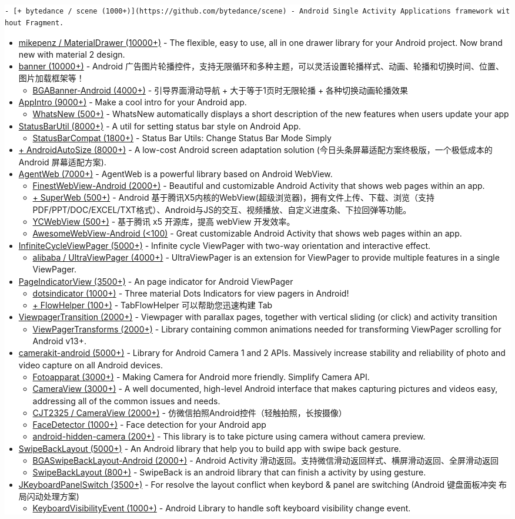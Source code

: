     - [+ bytedance / scene (1000+)](https://github.com/bytedance/scene) - Android Single Activity Applications framework without Fragment.
- [mikepenz / MaterialDrawer (10000+)](https://github.com/mikepenz/MaterialDrawer) - The flexible, easy to use, all in one drawer library for your Android project. Now brand new with material 2 design.
- [banner (10000+)](https://github.com/youth5201314/banner) - Android 广告图片轮播控件，支持无限循环和多种主题，可以灵活设置轮播样式、动画、轮播和切换时间、位置、图片加载框架等！
    - [BGABanner-Android (4000+)](https://github.com/bingoogolapple/BGABanner-Android) - 引导界面滑动导航 + 大于等于1页时无限轮播 + 各种切换动画轮播效果
- [AppIntro (9000+)](https://github.com/AppIntro/AppIntro) - Make a cool intro for your Android app.
    - [WhatsNew (500+)](https://github.com/TonnyL/WhatsNew) - WhatsNew automatically displays a short description of the new features when users update your app
- [StatusBarUtil (8000+)](https://github.com/laobie/StatusBarUtil) - A util for setting status bar style on Android App.
  - [StatusBarCompat (1800+)](https://github.com/niorgai/StatusBarCompat) - Status Bar Utils: Change Status Bar Mode Simply
- [+ AndroidAutoSize (8000+)](https://github.com/JessYanCoding/AndroidAutoSize) - A low-cost Android screen adaptation solution (今日头条屏幕适配方案终极版，一个极低成本的 Android 屏幕适配方案).
- [AgentWeb (7000+)](https://github.com/Justson/AgentWeb) - AgentWeb is a powerful library based on Android WebView.
    - [FinestWebView-Android (2000+)](https://github.com/TheFinestArtist/FinestWebView-Android) - Beautiful and customizable Android Activity that shows web pages within an app.
    - [+ SuperWeb (500+)](https://github.com/Victory-Over/SuperWeb) - Android 基于腾讯X5内核的WebView(超级浏览器)，拥有文件上传、下载、浏览（支持PDF/PPT/DOC/EXCEL/TXT格式）、Android与JS的交互、视频播放、自定义进度条、下拉回弹等功能。
    - [YCWebView (500+)](https://github.com/yangchong211/YCWebView) - 基于腾讯 x5 开源库，提高 webView 开发效率。
    - [AwesomeWebView-Android (<100)](https://github.com/hzw1199/AwesomeWebView-Android) - Great customizable Android Activity that shows web pages within an app.
- [InfiniteCycleViewPager (5000+)](https://github.com/Devlight/InfiniteCycleViewPager) - Infinite cycle ViewPager with two-way orientation and interactive effect.
  - [alibaba / UltraViewPager (4000+)](https://github.com/alibaba/UltraViewPager) - UltraViewPager is an extension for ViewPager to provide multiple features in a single ViewPager.
- [PageIndicatorView (3500+)](https://github.com/romandanylyk/PageIndicatorView) - An page indicator for Android ViewPager
  - [dotsindicator (1000+)](https://github.com/tommybuonomo/dotsindicator) - Three material Dots Indicators for view pagers in Android!
  - [+ FlowHelper (100+)](https://github.com/LillteZheng/FlowHelper) - TabFlowHelper 可以帮助您迅速构建 Tab
- [ViewpagerTransition (2000+)](https://github.com/xmuSistone/ViewpagerTransition)  - Viewpager with parallax pages, together with vertical sliding (or click) and activity transition
  - [ViewPagerTransforms (2000+)](https://github.com/ToxicBakery/ViewPagerTransforms) - Library containing common animations needed for transforming ViewPager scrolling for Android v13+.
- [camerakit-android (5000+)](https://github.com/CameraKit/camerakit-android) - Library for Android Camera 1 and 2 APIs. Massively increase stability and reliability of photo and video capture on all Android devices.
  - [Fotoapparat (3000+)](https://github.com/RedApparat/Fotoapparat) - Making Camera for Android more friendly. Simplify Camera API.
  - [CameraView (3000+)](https://github.com/natario1/CameraView) - A well documented, high-level Android interface that makes capturing pictures and videos easy, addressing all of the common issues and needs.
  - [CJT2325 / CameraView (2000+)](https://github.com/CJT2325/CameraView) - 仿微信拍照Android控件（轻触拍照，长按摄像）
  - [FaceDetector (1000+)](https://github.com/RedApparat/FaceDetector) - Face detection for your Android app
  - [android-hidden-camera (200+)](https://github.com/kevalpatel2106/android-hidden-camera) - This library is to take picture using camera without camera preview.
- [SwipeBackLayout (5000+)](https://github.com/ikew0ng/SwipeBackLayout) - An Android library that help you to build app with swipe back gesture.
  - [BGASwipeBackLayout-Android (2000+)](https://github.com/bingoogolapple/BGASwipeBackLayout-Android) - Android Activity 滑动返回。支持微信滑动返回样式、横屏滑动返回、全屏滑动返回
  - [SwipeBackLayout (800+)](https://github.com/gongwen/SwipeBackLayout) - SwipeBack is an android library that can finish a activity by using gesture.
- [JKeyboardPanelSwitch (3500+)](https://github.com/Jacksgong/JKeyboardPanelSwitch) - For resolve the layout conflict when keybord & panel are switching (Android 键盘面板冲突 布局闪动处理方案)
  - [KeyboardVisibilityEvent (1000+)](https://github.com/yshrsmz/KeyboardVisibilityEvent) - Android Library to handle soft keyboard visibility change event.